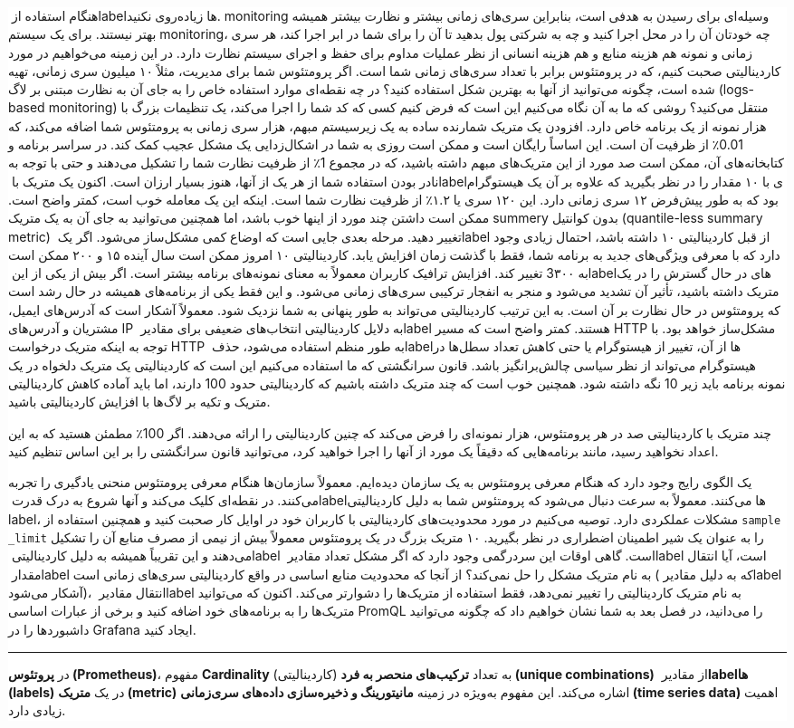 هنگام استفاده از ‏label‌ها زیاده‌روی نکنید. monitoring وسیله‌ای برای رسیدن به هدفی است، بنابراین سری‌های زمانی بیشتر و نظارت بیشتر همیشه بهتر نیستند. برای یک سیستم monitoring، چه خودتان آن را در محل اجرا کنید و چه به شرکتی پول بدهید تا آن را برای شما در ابر اجرا کند، هر سری زمانی و نمونه هم هزینه منابع و هم هزینه انسانی از نظر عملیات مداوم برای حفظ و اجرای سیستم نظارت دارد. در این زمینه می‌خواهیم در مورد کاردینالیتی صحبت کنیم، که در پرومتئوس برابر با تعداد سری‌های زمانی شما است. اگر پرومتئوس شما برای مدیریت، مثلاً ۱۰ میلیون سری زمانی، تهیه شده است، چگونه می‌توانید از آنها به بهترین شکل استفاده کنید؟ در چه نقطه‌ای موارد استفاده خاص را به جای آن به نظارت مبتنی بر لاگ (logs-based monitoring) منتقل می‌کنید؟ روشی که ما به آن نگاه می‌کنیم این است که فرض کنیم کسی که کد شما را اجرا می‌کند، یک تنظیمات بزرگ با هزار نمونه از یک برنامه خاص دارد. افزودن یک متریک شمارنده ساده به یک زیرسیستم مبهم، هزار سری زمانی به پرومتئوس شما اضافه می‌کند، که 0.01٪ از ظرفیت آن است. این اساساً رایگان است و ممکن است روزی به شما در اشکال‌زدایی یک مشکل عجیب کمک کند. در سراسر برنامه و کتابخانه‌های آن، ممکن است صد مورد از این متریک‌های مبهم داشته باشید، که در مجموع 1٪ از ظرفیت نظارت شما را تشکیل می‌دهند و حتی با توجه به نادر بودن استفاده شما از هر یک از آنها، هنوز بسیار ارزان است. اکنون یک متریک با ‏labelی با ۱۰ مقدار را در نظر بگیرید که علاوه بر آن یک هیستوگرام بود که به طور پیش‌فرض ۱۲ سری زمانی دارد. این ۱۲۰ سری یا ۱.۲٪ از ظرفیت نظارت شما است. اینکه این یک معامله خوب است، کمتر واضح است. ممکن است داشتن چند مورد از اینها خوب باشد، اما همچنین می‌توانید به جای آن به یک متریک summery بدون کوانتیل (quantile-less summary metric) تغییر دهید. مرحله بعدی جایی است که اوضاع کمی مشکل‌ساز می‌شود. اگر یک ‏label از قبل کاردینالیتی ۱۰ داشته باشد، احتمال زیادی وجود دارد که با معرفی ویژگی‌های جدید به برنامه شما، فقط با گذشت زمان افزایش یابد. کاردینالیتی ۱۰ امروز ممکن است سال آینده ۱۵ و ۲۰۰ ممکن است به 3۳۰۰ تغییر کند. افزایش ترافیک کاربران معمولاً به معنای نمونه‌های برنامه بیشتر است. اگر بیش از یکی از این ‏label‌های در حال گسترش را در یک متریک داشته باشید، تأثیر آن تشدید می‌شود و منجر به انفجار ترکیبی سری‌های زمانی می‌شود. و این فقط یکی از برنامه‌های همیشه در حال رشد است که پرومتئوس در حال نظارت بر آن است. به این ترتیب کاردینالیتی می‌تواند به طور پنهانی به شما نزدیک شود. معمولاً آشکار است که آدرس‌های ایمیل، مشتریان و آدرس‌های IP به دلایل کاردینالیتی انتخاب‌های ضعیفی برای مقادیر ‏label هستند. کمتر واضح است که مسیر HTTP مشکل‌ساز خواهد بود. با توجه به اینکه متریک درخواست HTTP به طور منظم استفاده می‌شود، حذف ‏label‌ها از آن، تغییر از هیستوگرام یا حتی کاهش تعداد سطل‌ها در هیستوگرام می‌تواند از نظر سیاسی چالش‌برانگیز باشد. قانون سرانگشتی که ما استفاده می‌کنیم این است که کاردینالیتی یک متریک دلخواه در یک نمونه برنامه باید زیر 10 نگه داشته شود. همچنین خوب است که چند متریک داشته باشیم که کاردینالیتی حدود 100 دارند، اما باید آماده کاهش کاردینالیتی متریک و تکیه بر لاگ‌ها با افزایش کاردینالیتی باشید.

چند متریک با کاردینالیتی صد در هر پرومتئوس، هزار نمونه‌ای را فرض می‌کند که چنین کاردینالیتی را ارائه می‌دهند. اگر 100٪ مطمئن هستید که به این اعداد نخواهید رسید، مانند برنامه‌هایی که دقیقاً یک مورد از آنها را اجرا خواهید کرد، می‌توانید قانون سرانگشتی را بر این اساس تنظیم کنید.

یک الگوی رایج وجود دارد که هنگام معرفی پرومتئوس به یک سازمان دیده‌ایم. معمولاً سازمان‌ها هنگام معرفی پرومتئوس منحنی یادگیری را تجربه می‌کنند. در نقطه‌ای کلیک می‌کند و آنها شروع به درک قدرت ‏label‌ها می‌کنند. معمولاً به سرعت دنبال می‌شود که پرومتئوس شما به دلیل کاردینالیتی ‏label، مشکلات عملکردی دارد. توصیه می‌کنیم در مورد محدودیت‌های کاردینالیتی با کاربران خود در اوایل کار صحبت کنید و همچنین استفاده از `sample_limit` را به عنوان یک شیر اطمینان اضطراری در نظر بگیرید. ۱۰ متریک بزرگ در یک پرومتئوس معمولاً بیش از نیمی از مصرف منابع آن را تشکیل می‌دهند و این تقریباً همیشه به دلیل کاردینالیتی ‏label است. گاهی اوقات این سردرگمی وجود دارد که اگر مشکل تعداد مقادیر ‏label است، آیا انتقال مقدار ‏label به نام متریک مشکل را حل نمی‌کند؟ از آنجا که محدودیت منابع اساسی در واقع کاردینالیتی سری‌های زمانی است (که به دلیل مقادیر ‏label آشکار می‌شود)، انتقال مقادیر ‏label به نام متریک کاردینالیتی را تغییر نمی‌دهد، فقط استفاده از متریک‌ها را دشوارتر می‌کند. اکنون که می‌توانید متریک‌ها را به برنامه‌های خود اضافه کنید و برخی از عبارات اساسی PromQL را می‌دانید، در فصل بعد به شما نشان خواهیم داد که چگونه می‌توانید داشبوردها را در Grafana ایجاد کنید.


------

در **پروتئوس (Prometheus)**، مفهوم **Cardinality** (کاردینالیتی) به تعداد **ترکیب‌های منحصر به فرد (unique combinations)** از مقادیر **‏label‌ها (‏labels)** در یک **متریک (metric)** اشاره می‌کند. این مفهوم به‌ویژه در زمینه **مانیتورینگ و ذخیره‌سازی داده‌های سری‌زمانی (time series data)** اهمیت زیادی دارد.
